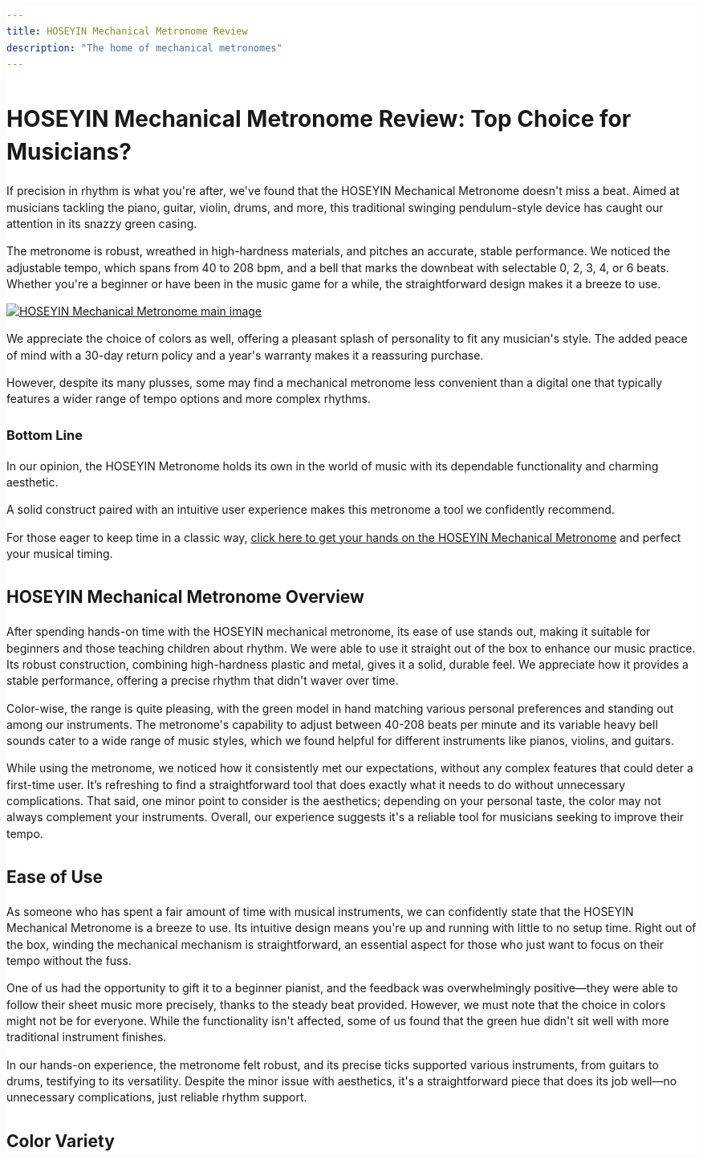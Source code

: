 ```yaml
---
title: HOSEYIN Mechanical Metronome Review
description: "The home of mechanical metronomes"
---
```

<h1>HOSEYIN Mechanical Metronome Review: Top Choice for Musicians?</h1>
<p>If precision in rhythm is what you're after, we've found that the HOSEYIN Mechanical Metronome doesn't miss a beat. Aimed at musicians tackling the piano, guitar, violin, drums, and more, this traditional swinging pendulum-style device has caught our attention in its snazzy green casing.</p>
<p>The metronome is robust, wreathed in high-hardness materials, and pitches an accurate, stable performance. We noticed the adjustable tempo, which spans from 40 to 208 bpm, and a bell that marks the downbeat with selectable 0, 2, 3, 4, or 6 beats. Whether you're a beginner or have been in the music game for a while, the straightforward design makes it a breeze to use.</p>
<p><a href="https://www.amazon.co.uk/HOSEYIN-Mechanical-Metronome-Universal-Instruments/dp/B095RZCDXD?tag=mechanicalmetronomes-21"><img src="https://m.media-amazon.com/images/I/61WLNRdMGAL.jpg" alt="HOSEYIN Mechanical Metronome main image"></a></p>
<p>We appreciate the choice of colors as well, offering a pleasant splash of personality to fit any musician's style. The added peace of mind with a 30-day return policy and a year's warranty makes it a reassuring purchase.</p>
<p>However, despite its many plusses, some may find a mechanical metronome less convenient than a digital one that typically features a wider range of tempo options and more complex rhythms.</p>
<h3>Bottom Line</h3>
<p>In our opinion, the HOSEYIN Metronome holds its own in the world of music with its dependable functionality and charming aesthetic.</p>
<p>A solid construct paired with an intuitive user experience makes this metronome a tool we confidently recommend.</p>
<p>For those eager to keep time in a classic way, <a href="https://www.amazon.co.uk/HOSEYIN-Mechanical-Metronome-Universal-Instruments/dp/B095RZCDXD?tag=mechanicalmetronomes-21">click here to get your hands on the HOSEYIN Mechanical Metronome</a> and perfect your musical timing.</p>
<h2>HOSEYIN Mechanical Metronome Overview</h2>
<p>After spending hands-on time with the HOSEYIN mechanical metronome, its ease of use stands out, making it suitable for beginners and those teaching children about rhythm. We were able to use it straight out of the box to enhance our music practice. Its robust construction, combining high-hardness plastic and metal, gives it a solid, durable feel. We appreciate how it provides a stable performance, offering a precise rhythm that didn't waver over time.</p>
<p>Color-wise, the range is quite pleasing, with the green model in hand matching various personal preferences and standing out among our instruments. The metronome's capability to adjust between 40-208 beats per minute and its variable heavy bell sounds cater to a wide range of music styles, which we found helpful for different instruments like pianos, violins, and guitars.</p>
<p>While using the metronome, we noticed how it consistently met our expectations, without any complex features that could deter a first-time user. It’s refreshing to find a straightforward tool that does exactly what it needs to do without unnecessary complications. That said, one minor point to consider is the aesthetics; depending on your personal taste, the color may not always complement your instruments. Overall, our experience suggests it's a reliable tool for musicians seeking to improve their tempo.</p>
<h2>Ease of Use</h2>
<p>As someone who has spent a fair amount of time with musical instruments, we can confidently state that the HOSEYIN Mechanical Metronome is a breeze to use. Its intuitive design means you're up and running with little to no setup time. Right out of the box, winding the mechanical mechanism is straightforward, an essential aspect for those who just want to focus on their tempo without the fuss.</p>
<p>One of us had the opportunity to gift it to a beginner pianist, and the feedback was overwhelmingly positive—they were able to follow their sheet music more precisely, thanks to the steady beat provided. However, we must note that the choice in colors might not be for everyone. While the functionality isn't affected, some of us found that the green hue didn't sit well with more traditional instrument finishes.</p>
<p>In our hands-on experience, the metronome felt robust, and its precise ticks supported various instruments, from guitars to drums, testifying to its versatility. Despite the minor issue with aesthetics, it's a straightforward piece that does its job well—no unnecessary complications, just reliable rhythm support.</p>
<h2>Color Variety</h2>